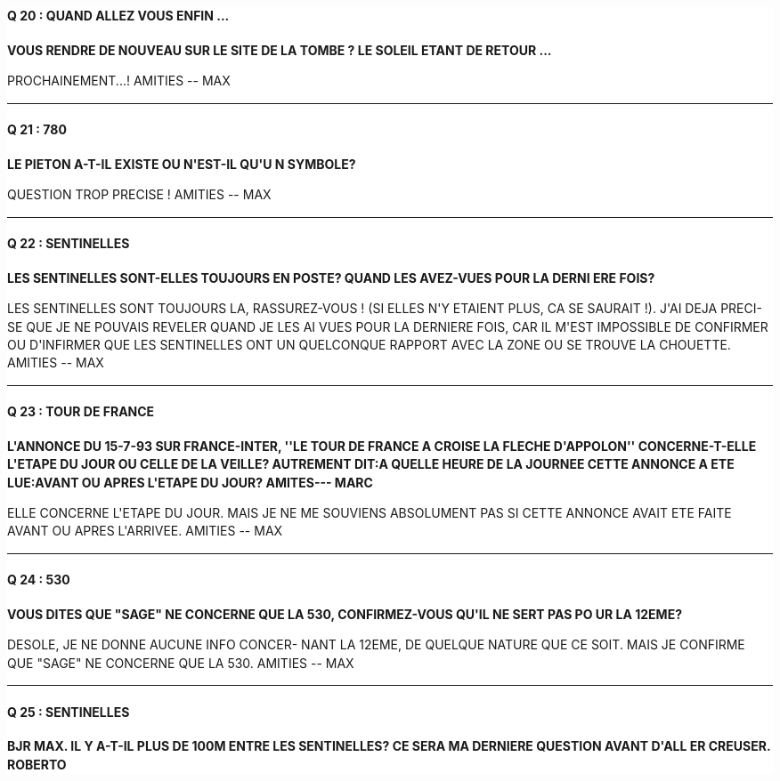 #### Q 20 : QUAND ALLEZ VOUS ENFIN ...

**VOUS RENDRE DE NOUVEAU SUR LE SITE DE LA  TOMBE ? LE SOLEIL ETANT DE RETOUR ...**

PROCHAINEMENT...! AMITIES -- MAX

---

#### Q 21 : 780

**LE PIETON A-T-IL EXISTE OU N'EST-IL QU'U N SYMBOLE?**

QUESTION TROP PRECISE ! AMITIES -- MAX

---

#### Q 22 : SENTINELLES

**LES SENTINELLES SONT-ELLES TOUJOURS EN   POSTE? QUAND LES AVEZ-VUES POUR LA DERNI ERE FOIS?**

LES SENTINELLES SONT TOUJOURS LA, RASSUREZ-VOUS ! (SI
ELLES N'Y ETAIENT PLUS, CA SE SAURAIT !). J'AI DEJA PRECI- SE QUE JE NE
POUVAIS REVELER QUAND JE  LES AI VUES POUR LA DERNIERE FOIS, CAR IL
M'EST IMPOSSIBLE DE CONFIRMER OU D'INFIRMER QUE LES SENTINELLES ONT UN
QUELCONQUE RAPPORT AVEC LA ZONE OU SE
TROUVE LA CHOUETTE. AMITIES -- MAX

---

#### Q 23 : TOUR DE FRANCE

**L'ANNONCE DU 15-7-93 SUR FRANCE-INTER,   ''LE TOUR DE
FRANCE A CROISE LA FLECHE   D'APPOLON'' CONCERNE-T-ELLE L'ETAPE DU
JOUR OU CELLE DE LA VEILLE? AUTREMENT    DIT:A QUELLE HEURE DE LA
JOURNEE CETTE   ANNONCE A ETE LUE:AVANT OU APRES L'ETAPE DU JOUR?
AMITES---  MARC**

ELLE CONCERNE L'ETAPE DU JOUR. MAIS JE NE ME SOUVIENS
ABSOLUMENT PAS SI CETTE ANNONCE AVAIT ETE FAITE AVANT OU APRES
L'ARRIVEE. AMITIES -- MAX

---

#### Q 24 : 530

**VOUS DITES QUE "SAGE" NE CONCERNE QUE LA 530, CONFIRMEZ-VOUS QU'IL NE SERT PAS PO UR LA 12EME?**

DESOLE, JE NE DONNE AUCUNE INFO CONCER- NANT LA 12EME,
 DE QUELQUE NATURE QUE CE SOIT. MAIS JE CONFIRME QUE "SAGE" NE CONCERNE
QUE LA 530. AMITIES -- MAX

---

#### Q 25 : SENTINELLES

**BJR MAX. IL Y A-T-IL PLUS DE 100M ENTRE  LES SENTINELLES? CE SERA MA DERNIERE QUESTION AVANT D'ALL ER CREUSER. ROBERTO**
